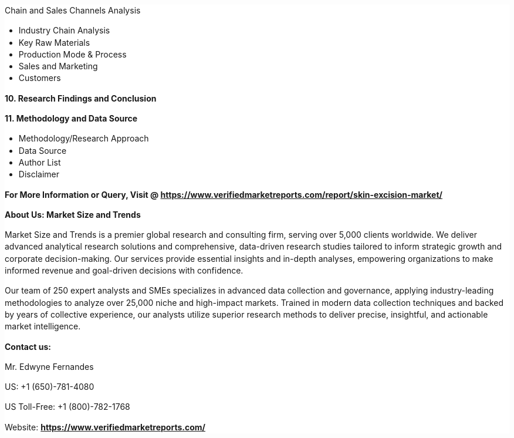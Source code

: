 Chain and Sales Channels Analysis</strong></p><ul><li>Industry Chain Analysis</li><li>Key Raw Materials</li><li>Production Mode &amp; Process</li><li>Sales and Marketing</li><li>Customers</li></ul><p><strong>10. Research Findings and Conclusion</strong></p><p><strong>11. Methodology and Data Source</strong></p><ul><li>Methodology/Research Approach</li><li>Data Source</li><li>Author List</li><li>Disclaimer</li></ul></p><p><strong>For More Information or Query, Visit @ <a href="https://www.verifiedmarketreports.com/report/skin-excision-market/">https://www.verifiedmarketreports.com/report/skin-excision-market/</a></strong></p><p><strong>About Us: Market Size and Trends</strong></p><p>Market Size and Trends is a premier global research and consulting firm, serving over 5,000 clients worldwide. We deliver advanced analytical research solutions and comprehensive, data-driven research studies tailored to inform strategic growth and corporate decision-making. Our services provide essential insights and in-depth analyses, empowering organizations to make informed revenue and goal-driven decisions with confidence.</p><p>Our team of 250 expert analysts and SMEs specializes in advanced data collection and governance, applying industry-leading methodologies to analyze over 25,000 niche and high-impact markets. Trained in modern data collection techniques and backed by years of collective experience, our analysts utilize superior research methods to deliver precise, insightful, and actionable market intelligence.</p><p><strong>Contact us:</strong></p><p>Mr. Edwyne Fernandes</p><p>US: +1 (650)-781-4080</p><p>US Toll-Free: +1 (800)-782-1768</p><p>Website: <strong><a href="https://www.verifiedmarketreports.com/">https://www.verifiedmarketreports.com/</a></strong></p>
